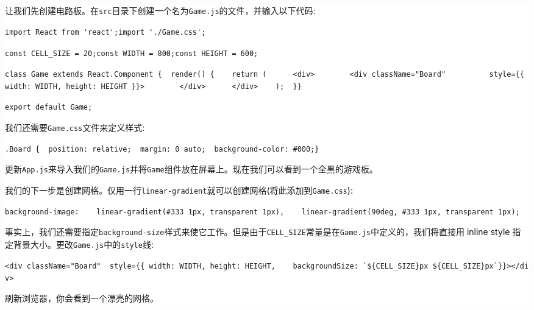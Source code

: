 让我们先创建电路板。在`src`目录下创建一个名为`Game.js`的文件，并输入以下代码:

```
import React from 'react';import './Game.css';
```

```
const CELL_SIZE = 20;const WIDTH = 800;const HEIGHT = 600;
```

```
class Game extends React.Component {  render() {    return (      <div>        <div className="Board"          style={{ width: WIDTH, height: HEIGHT }}>        </div>      </div>    );  }}
```

```
export default Game;
```

我们还需要`Game.css`文件来定义样式:

```
.Board {  position: relative;  margin: 0 auto;  background-color: #000;}
```

更新`App.js`来导入我们的`Game.js`并将`Game`组件放在屏幕上。现在我们可以看到一个全黑的游戏板。

我们的下一步是创建网格。仅用一行`linear-gradient`就可以创建网格(将此添加到`Game.css`):

```
background-image:    linear-gradient(#333 1px, transparent 1px),    linear-gradient(90deg, #333 1px, transparent 1px);
```

事实上，我们还需要指定`background-size`样式来使它工作。但是由于`CELL_SIZE`常量是在`Game.js`中定义的，我们将直接用 inline style 指定背景大小。更改`Game.js`中的`style`线:

```
<div className="Board"  style={{ width: WIDTH, height: HEIGHT,    backgroundSize: `${CELL_SIZE}px ${CELL_SIZE}px`}}></div>
```

刷新浏览器，你会看到一个漂亮的网格。
